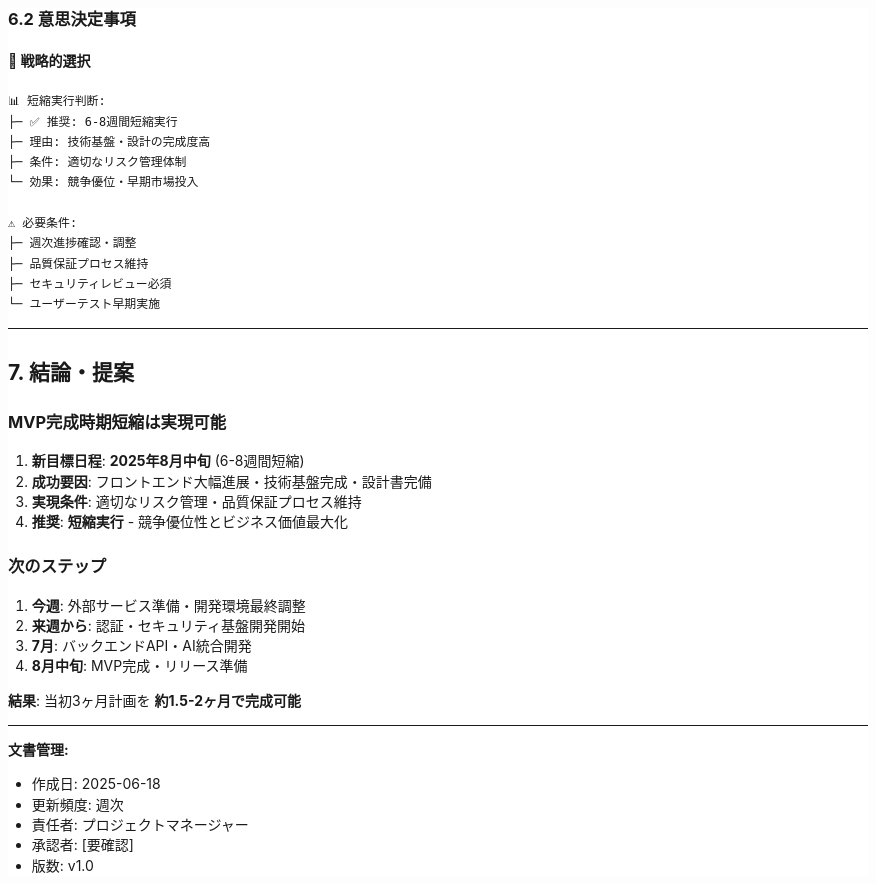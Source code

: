 ### 6.2 意思決定事項

#### 🎯 **戦略的選択**

```
📊 短縮実行判断:
├─ ✅ 推奨: 6-8週間短縮実行
├─ 理由: 技術基盤・設計の完成度高
├─ 条件: 適切なリスク管理体制
└─ 効果: 競争優位・早期市場投入

⚠️ 必要条件:
├─ 週次進捗確認・調整
├─ 品質保証プロセス維持
├─ セキュリティレビュー必須
└─ ユーザーテスト早期実施
```

---

## 7. 結論・提案

### **MVP完成時期短縮は実現可能**

1. **新目標日程**: **2025年8月中旬** (6-8週間短縮)
2. **成功要因**: フロントエンド大幅進展・技術基盤完成・設計書完備
3. **実現条件**: 適切なリスク管理・品質保証プロセス維持
4. **推奨**: **短縮実行** - 競争優位性とビジネス価値最大化

### **次のステップ**

1. **今週**: 外部サービス準備・開発環境最終調整
2. **来週から**: 認証・セキュリティ基盤開発開始
3. **7月**: バックエンドAPI・AI統合開発
4. **8月中旬**: MVP完成・リリース準備

**結果**: 当初3ヶ月計画を **約1.5-2ヶ月で完成可能**

---

**文書管理:**
- 作成日: 2025-06-18
- 更新頻度: 週次
- 責任者: プロジェクトマネージャー
- 承認者: [要確認]
- 版数: v1.0